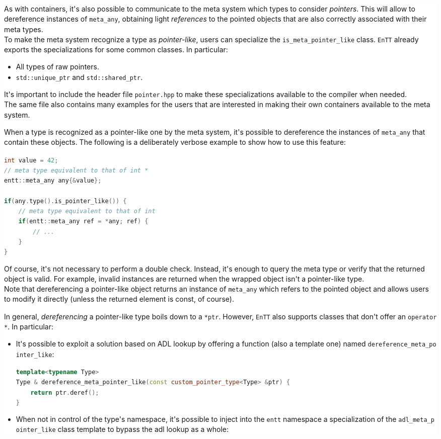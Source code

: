 As with containers, it's also possible to communicate to the meta system which
types to consider _pointers_. This will allow to dereference instances of
`meta_any`, obtaining light _references_ to the pointed objects that are also
correctly associated with their meta types.<br/>
To make the meta system recognize a type as _pointer-like_, users can specialize
the `is_meta_pointer_like` class. `EnTT` already exports the specializations for
some common classes. In particular:

* All types of raw pointers.
* `std::unique_ptr` and `std::shared_ptr`.

It's important to include the header file `pointer.hpp` to make these
specializations available to the compiler when needed.<br/>
The same file also contains many examples for the users that are interested in
making their own containers available to the meta system.

When a type is recognized as a pointer-like one by the meta system, it's
possible to dereference the instances of `meta_any` that contain these objects.
The following is a deliberately verbose example to show how to use this feature:

```cpp
int value = 42;
// meta type equivalent to that of int *
entt::meta_any any{&value};

if(any.type().is_pointer_like()) {
    // meta type equivalent to that of int
    if(entt::meta_any ref = *any; ref) {
        // ...
    }
}
```

Of course, it's not necessary to perform a double check. Instead, it's enough to
query the meta type or verify that the returned object is valid. For example,
invalid instances are returned when the wrapped object isn't a pointer-like
type.<br/>
Note that dereferencing a pointer-like object returns an instance of `meta_any`
which refers to the pointed object and allows users to modify it directly
(unless the returned element is const, of course).

In general, _dereferencing_ a pointer-like type boils down to a `*ptr`. However,
`EnTT` also supports classes that don't offer an `operator*`. In particular:

* It's possible to exploit a solution based on ADL lookup by offering a function
  (also a template one) named `dereference_meta_pointer_like`:

  ```cpp
  template<typename Type>
  Type & dereference_meta_pointer_like(const custom_pointer_type<Type> &ptr) {
      return ptr.deref();
  }
  ```

* When not in control of the type's namespace, it's possible to inject into the
  `entt` namespace a specialization of the `adl_meta_pointer_like` class
  template to bypass the adl lookup as a whole:
